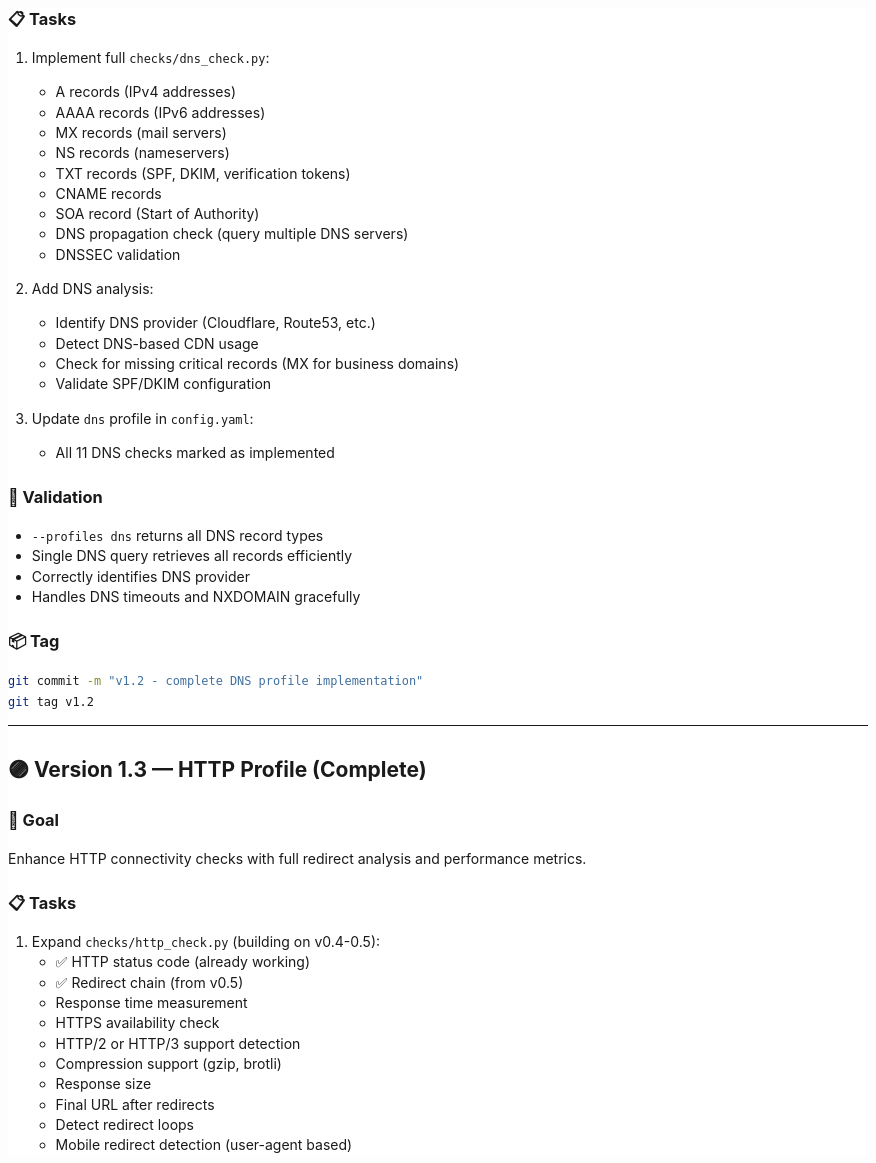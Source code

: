 ### 📋 Tasks
1. Implement full `checks/dns_check.py`:
   - A records (IPv4 addresses)
   - AAAA records (IPv6 addresses)
   - MX records (mail servers)
   - NS records (nameservers)
   - TXT records (SPF, DKIM, verification tokens)
   - CNAME records
   - SOA record (Start of Authority)
   - DNS propagation check (query multiple DNS servers)
   - DNSSEC validation

2. Add DNS analysis:
   - Identify DNS provider (Cloudflare, Route53, etc.)
   - Detect DNS-based CDN usage
   - Check for missing critical records (MX for business domains)
   - Validate SPF/DKIM configuration

3. Update `dns` profile in `config.yaml`:
   - All 11 DNS checks marked as implemented

### 🧪 Validation
- `--profiles dns` returns all DNS record types
- Single DNS query retrieves all records efficiently
- Correctly identifies DNS provider
- Handles DNS timeouts and NXDOMAIN gracefully

### 📦 Tag
```bash
git commit -m "v1.2 - complete DNS profile implementation"
git tag v1.2
```

---

## 🟣 Version 1.3 — HTTP Profile (Complete)

### 🎯 Goal
Enhance HTTP connectivity checks with full redirect analysis and performance metrics.

### 📋 Tasks
1. Expand `checks/http_check.py` (building on v0.4-0.5):
   - ✅ HTTP status code (already working)
   - ✅ Redirect chain (from v0.5)
   - Response time measurement
   - HTTPS availability check
   - HTTP/2 or HTTP/3 support detection
   - Compression support (gzip, brotli)
   - Response size
   - Final URL after redirects
   - Detect redirect loops
   - Mobile redirect detection (user-agent based)

